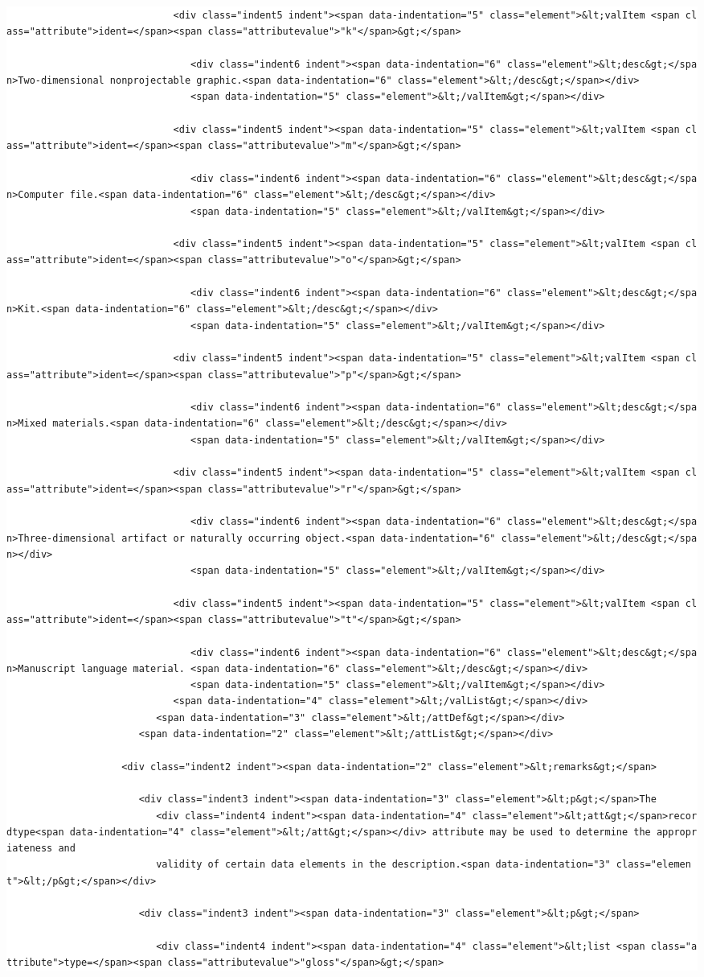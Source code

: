                                  <div class="indent5 indent"><span data-indentation="5" class="element">&lt;valItem <span class="attribute">ident=</span><span class="attributevalue">"k"</span>&gt;</span>
                                    
                                    <div class="indent6 indent"><span data-indentation="6" class="element">&lt;desc&gt;</span>Two-dimensional nonprojectable graphic.<span data-indentation="6" class="element">&lt;/desc&gt;</span></div>
                                    <span data-indentation="5" class="element">&lt;/valItem&gt;</span></div>
                                 
                                 <div class="indent5 indent"><span data-indentation="5" class="element">&lt;valItem <span class="attribute">ident=</span><span class="attributevalue">"m"</span>&gt;</span>
                                    
                                    <div class="indent6 indent"><span data-indentation="6" class="element">&lt;desc&gt;</span>Computer file.<span data-indentation="6" class="element">&lt;/desc&gt;</span></div>
                                    <span data-indentation="5" class="element">&lt;/valItem&gt;</span></div>
                                 
                                 <div class="indent5 indent"><span data-indentation="5" class="element">&lt;valItem <span class="attribute">ident=</span><span class="attributevalue">"o"</span>&gt;</span>
                                    
                                    <div class="indent6 indent"><span data-indentation="6" class="element">&lt;desc&gt;</span>Kit.<span data-indentation="6" class="element">&lt;/desc&gt;</span></div>
                                    <span data-indentation="5" class="element">&lt;/valItem&gt;</span></div>
                                 
                                 <div class="indent5 indent"><span data-indentation="5" class="element">&lt;valItem <span class="attribute">ident=</span><span class="attributevalue">"p"</span>&gt;</span>
                                    
                                    <div class="indent6 indent"><span data-indentation="6" class="element">&lt;desc&gt;</span>Mixed materials.<span data-indentation="6" class="element">&lt;/desc&gt;</span></div>
                                    <span data-indentation="5" class="element">&lt;/valItem&gt;</span></div>
                                 
                                 <div class="indent5 indent"><span data-indentation="5" class="element">&lt;valItem <span class="attribute">ident=</span><span class="attributevalue">"r"</span>&gt;</span>
                                    
                                    <div class="indent6 indent"><span data-indentation="6" class="element">&lt;desc&gt;</span>Three-dimensional artifact or naturally occurring object.<span data-indentation="6" class="element">&lt;/desc&gt;</span></div>
                                    <span data-indentation="5" class="element">&lt;/valItem&gt;</span></div>
                                 
                                 <div class="indent5 indent"><span data-indentation="5" class="element">&lt;valItem <span class="attribute">ident=</span><span class="attributevalue">"t"</span>&gt;</span>
                                    
                                    <div class="indent6 indent"><span data-indentation="6" class="element">&lt;desc&gt;</span>Manuscript language material. <span data-indentation="6" class="element">&lt;/desc&gt;</span></div>
                                    <span data-indentation="5" class="element">&lt;/valItem&gt;</span></div>
                                 <span data-indentation="4" class="element">&lt;/valList&gt;</span></div>
                              <span data-indentation="3" class="element">&lt;/attDef&gt;</span></div>
                           <span data-indentation="2" class="element">&lt;/attList&gt;</span></div>
                        
                        <div class="indent2 indent"><span data-indentation="2" class="element">&lt;remarks&gt;</span>
                           
                           <div class="indent3 indent"><span data-indentation="3" class="element">&lt;p&gt;</span>The 
                              <div class="indent4 indent"><span data-indentation="4" class="element">&lt;att&gt;</span>recordtype<span data-indentation="4" class="element">&lt;/att&gt;</span></div> attribute may be used to determine the appropriateness and
                              validity of certain data elements in the description.<span data-indentation="3" class="element">&lt;/p&gt;</span></div>
                           
                           <div class="indent3 indent"><span data-indentation="3" class="element">&lt;p&gt;</span>
                              
                              <div class="indent4 indent"><span data-indentation="4" class="element">&lt;list <span class="attribute">type=</span><span class="attributevalue">"gloss"</span>&gt;</span>
                                 